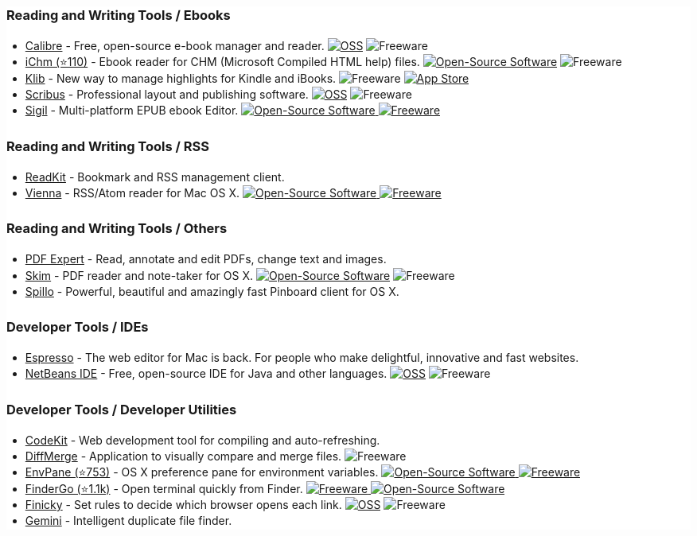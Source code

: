 ### Reading and Writing Tools / Ebooks

*   [Calibre](http://calibre-ebook.com/) - Free, open-source e-book manager and reader. [![OSS](https://jaywcjlove.github.io/sb/ico/min-oss.svg "Open Source Software")](https://github.com/kovidgoyal/calibre) ![Freeware](https://jaywcjlove.github.io/sb/ico/min-free.svg "Freeware")
*   [iChm (⭐110)](https://github.com/NSGod/ichm) - Ebook reader for CHM (Microsoft Compiled HTML help) files. [![Open-Source Software](https://jaywcjlove.github.io/sb/ico/min-oss.svg "Open Source Software")](https://github.com/NSGod/ichm) ![Freeware](https://jaywcjlove.github.io/sb/ico/min-free.svg "Freeware")
*   [Klib](http://klib.me/) - New way to manage highlights for Kindle and iBooks. ![Freeware](https://jaywcjlove.github.io/sb/ico/min-free.svg "Freeware") [![App Store](https://jaywcjlove.github.io/sb/ico/min-app-store.svg "App Store Software")](https://itunes.apple.com/app/id1196268448?mt=12\&at=1000lv4R\&ct=klib_me)
*   [Scribus](https://www.scribus.net/) - Professional layout and publishing software. [![OSS](https://jaywcjlove.github.io/sb/ico/min-oss.svg "Open Source Software")](https://sourceforge.net/projects/scribus/) ![Freeware](https://jaywcjlove.github.io/sb/ico/min-free.svg "Freeware")
*   [Sigil](https://sigil-ebook.com/) - Multi-platform EPUB ebook Editor. [![Open-Source Software](https://jaywcjlove.github.io/sb/ico/min-oss.svg "Open Source Software") ![Freeware](https://jaywcjlove.github.io/sb/ico/min-free.svg "Freeware")](https://github.com/Sigil-Ebook/Sigil)

### Reading and Writing Tools / RSS

*   [ReadKit](http://readkitapp.com/) - Bookmark and RSS management client.
*   [Vienna](http://viennarss.github.io/) - RSS/Atom reader for Mac OS X. [![Open-Source Software](https://jaywcjlove.github.io/sb/ico/min-oss.svg "Open Source Software") ![Freeware](https://jaywcjlove.github.io/sb/ico/min-free.svg "Freeware")](https://github.com/ViennaRSS/vienna-rss)

### Reading and Writing Tools / Others

*   [PDF Expert](https://pdfexpert.com/) - Read, annotate and edit PDFs, change text and images.
*   [Skim](http://skim-app.sourceforge.net) - PDF reader and note-taker for OS X. [![Open-Source Software](https://jaywcjlove.github.io/sb/ico/min-oss.svg "Open Source Software")](https://sourceforge.net/projects/skim-app/) ![Freeware](https://jaywcjlove.github.io/sb/ico/min-free.svg "Freeware")
*   [Spillo](https://bananafishsoftware.com/products/spillo/) - Powerful, beautiful and amazingly fast Pinboard client for OS X.

### Developer Tools / IDEs

*   [Espresso](http://espressoapp.com/) - The web editor for Mac is back. For people who make delightful, innovative and fast websites.
*   [NetBeans IDE](https://netbeans.org/) - Free, open-source IDE for Java and other languages. [![OSS](https://jaywcjlove.github.io/sb/ico/min-oss.svg "Open Source Software")](https://github.com/apache/netbeans) ![Freeware](https://jaywcjlove.github.io/sb/ico/min-free.svg "Freeware")

### Developer Tools / Developer Utilities

*   [CodeKit](https://codekitapp.com/) - Web development tool for compiling and auto-refreshing.
*   [DiffMerge](http://sourcegear.com/diffmerge/) - Application to visually compare and merge files. ![Freeware](https://jaywcjlove.github.io/sb/ico/min-free.svg "Freeware")
*   [EnvPane (⭐753)](https://github.com/hschmidt/EnvPane) - OS X preference pane for environment variables. [![Open-Source Software](https://jaywcjlove.github.io/sb/ico/min-oss.svg "Open Source Software") ![Freeware](https://jaywcjlove.github.io/sb/ico/min-free.svg "Freeware")](https://github.com/hschmidt/EnvPane)
*   [FinderGo (⭐1.1k)](https://github.com/onmyway133/FinderGo) - Open terminal quickly from Finder. [![Freeware](https://jaywcjlove.github.io/sb/ico/min-free.svg "Freeware") ![Open-Source Software](https://jaywcjlove.github.io/sb/ico/min-oss.svg "Open Source Software")](https://github.com/onmyway133/FinderGo)
*   [Finicky](https://johnste.github.io/finicky/) - Set rules to decide which browser opens each link. [![OSS](https://jaywcjlove.github.io/sb/ico/min-oss.svg "Open Source Software")](https://github.com/johnste/finicky) ![Freeware](https://jaywcjlove.github.io/sb/ico/min-free.svg "Freeware")
*   [Gemini](https://macpaw.com/gemini) - Intelligent duplicate file finder.